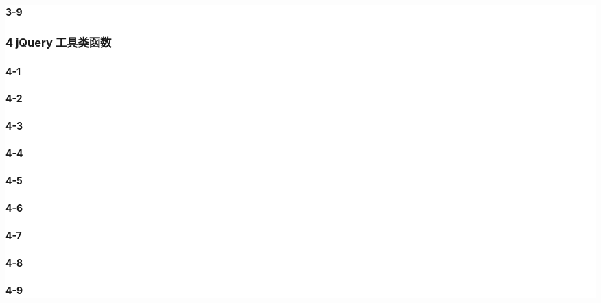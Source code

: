 #### 3-9


### 4  jQuery 工具类函数

#### 4-1

#### 4-2 

#### 4-3 

#### 4-4  

#### 4-5

#### 4-6

#### 4-7

#### 4-8

#### 4-9
